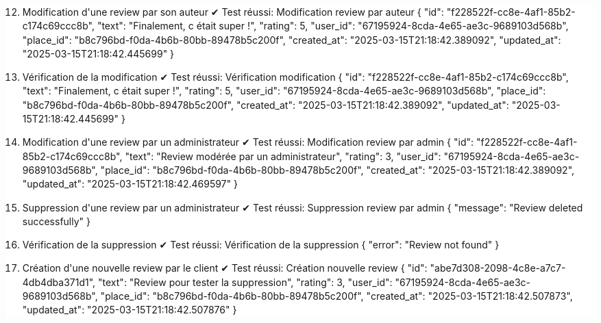 
12. Modification d'une review par son auteur
✔ Test réussi: Modification review par auteur
{
    "id": "f228522f-cc8e-4af1-85b2-c174c69ccc8b",
    "text": "Finalement, c était super !",
    "rating": 5,
    "user_id": "67195924-8cda-4e65-ae3c-9689103d568b",
    "place_id": "b8c796bd-f0da-4b6b-80bb-89478b5c200f",
    "created_at": "2025-03-15T21:18:42.389092",
    "updated_at": "2025-03-15T21:18:42.445699"
}


13. Vérification de la modification
✔ Test réussi: Vérification modification
{
    "id": "f228522f-cc8e-4af1-85b2-c174c69ccc8b",
    "text": "Finalement, c était super !",
    "rating": 5,
    "user_id": "67195924-8cda-4e65-ae3c-9689103d568b",
    "place_id": "b8c796bd-f0da-4b6b-80bb-89478b5c200f",
    "created_at": "2025-03-15T21:18:42.389092",
    "updated_at": "2025-03-15T21:18:42.445699"
}


14. Modification d'une review par un administrateur
✔ Test réussi: Modification review par admin
{
    "id": "f228522f-cc8e-4af1-85b2-c174c69ccc8b",
    "text": "Review modérée par un administrateur",
    "rating": 3,
    "user_id": "67195924-8cda-4e65-ae3c-9689103d568b",
    "place_id": "b8c796bd-f0da-4b6b-80bb-89478b5c200f",
    "created_at": "2025-03-15T21:18:42.389092",
    "updated_at": "2025-03-15T21:18:42.469597"
}


15. Suppression d'une review par un administrateur
✔ Test réussi: Suppression review par admin
{
    "message": "Review deleted successfully"
}


16. Vérification de la suppression
✔ Test réussi: Vérification de la suppression
{
    "error": "Review not found"
}


17. Création d'une nouvelle review par le client
✔ Test réussi: Création nouvelle review
{
    "id": "abe7d308-2098-4c8e-a7c7-4db4dba371d1",
    "text": "Review pour tester la suppression",
    "rating": 3,
    "user_id": "67195924-8cda-4e65-ae3c-9689103d568b",
    "place_id": "b8c796bd-f0da-4b6b-80bb-89478b5c200f",
    "created_at": "2025-03-15T21:18:42.507873",
    "updated_at": "2025-03-15T21:18:42.507876"
}
